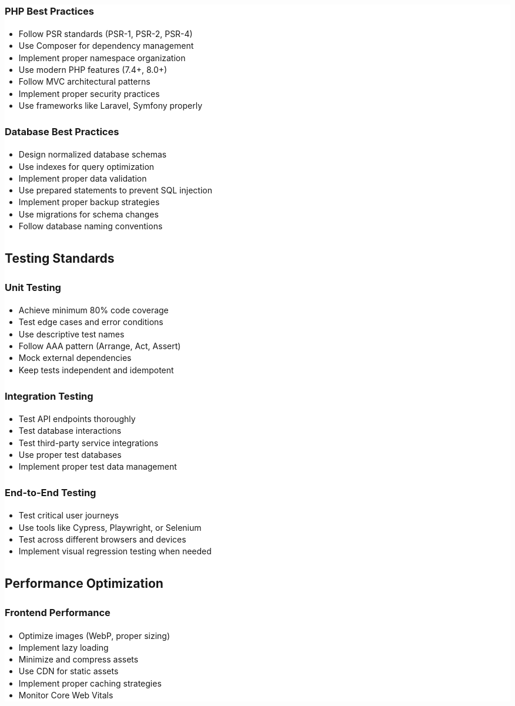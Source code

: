 ### PHP Best Practices
- Follow PSR standards (PSR-1, PSR-2, PSR-4)
- Use Composer for dependency management
- Implement proper namespace organization
- Use modern PHP features (7.4+, 8.0+)
- Follow MVC architectural patterns
- Implement proper security practices
- Use frameworks like Laravel, Symfony properly

### Database Best Practices
- Design normalized database schemas
- Use indexes for query optimization
- Implement proper data validation
- Use prepared statements to prevent SQL injection
- Implement proper backup strategies
- Use migrations for schema changes
- Follow database naming conventions

## Testing Standards

### Unit Testing
- Achieve minimum 80% code coverage
- Test edge cases and error conditions
- Use descriptive test names
- Follow AAA pattern (Arrange, Act, Assert)
- Mock external dependencies
- Keep tests independent and idempotent

### Integration Testing
- Test API endpoints thoroughly
- Test database interactions
- Test third-party service integrations
- Use proper test databases
- Implement proper test data management

### End-to-End Testing
- Test critical user journeys
- Use tools like Cypress, Playwright, or Selenium
- Test across different browsers and devices
- Implement visual regression testing when needed

## Performance Optimization

### Frontend Performance
- Optimize images (WebP, proper sizing)
- Implement lazy loading
- Minimize and compress assets
- Use CDN for static assets
- Implement proper caching strategies
- Monitor Core Web Vitals
